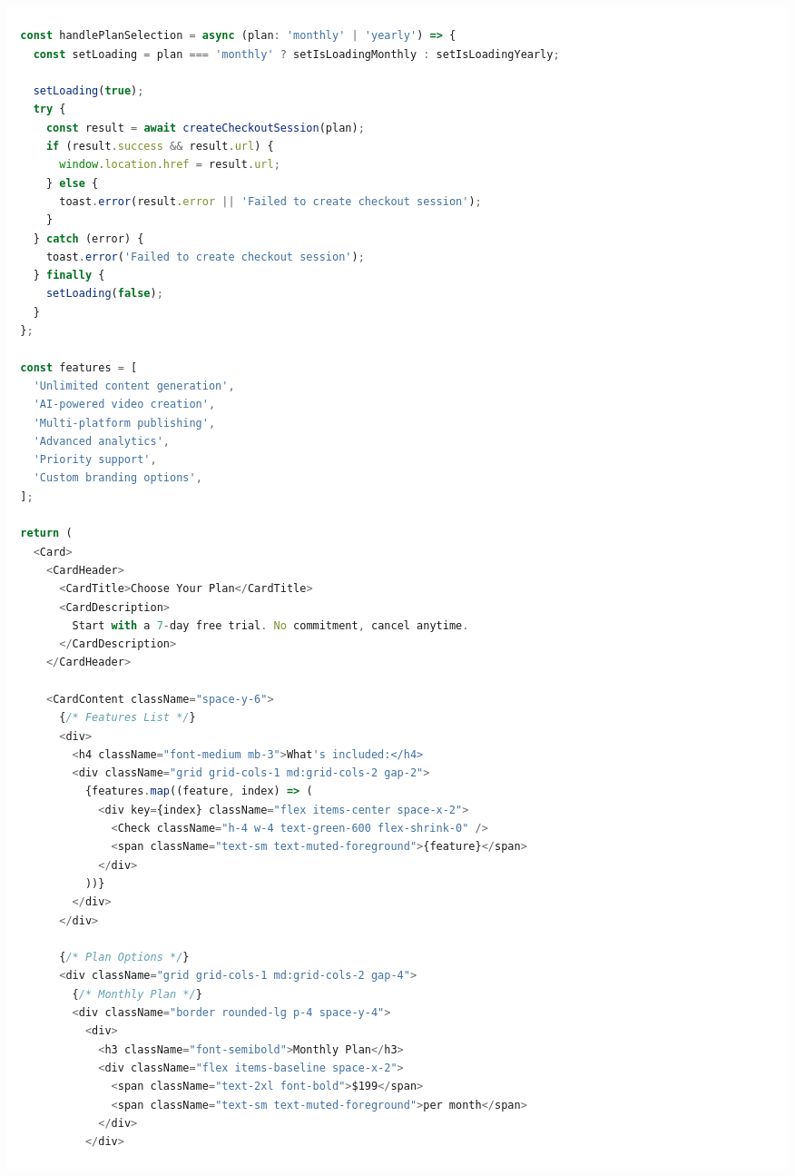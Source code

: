 ```typescript

  const handlePlanSelection = async (plan: 'monthly' | 'yearly') => {
    const setLoading = plan === 'monthly' ? setIsLoadingMonthly : setIsLoadingYearly;
    
    setLoading(true);
    try {
      const result = await createCheckoutSession(plan);
      if (result.success && result.url) {
        window.location.href = result.url;
      } else {
        toast.error(result.error || 'Failed to create checkout session');
      }
    } catch (error) {
      toast.error('Failed to create checkout session');
    } finally {
      setLoading(false);
    }
  };

  const features = [
    'Unlimited content generation',
    'AI-powered video creation',
    'Multi-platform publishing',
    'Advanced analytics',
    'Priority support',
    'Custom branding options',
  ];

  return (
    <Card>
      <CardHeader>
        <CardTitle>Choose Your Plan</CardTitle>
        <CardDescription>
          Start with a 7-day free trial. No commitment, cancel anytime.
        </CardDescription>
      </CardHeader>
      
      <CardContent className="space-y-6">
        {/* Features List */}
        <div>
          <h4 className="font-medium mb-3">What's included:</h4>
          <div className="grid grid-cols-1 md:grid-cols-2 gap-2">
            {features.map((feature, index) => (
              <div key={index} className="flex items-center space-x-2">
                <Check className="h-4 w-4 text-green-600 flex-shrink-0" />
                <span className="text-sm text-muted-foreground">{feature}</span>
              </div>
            ))}
          </div>
        </div>

        {/* Plan Options */}
        <div className="grid grid-cols-1 md:grid-cols-2 gap-4">
          {/* Monthly Plan */}
          <div className="border rounded-lg p-4 space-y-4">
            <div>
              <h3 className="font-semibold">Monthly Plan</h3>
              <div className="flex items-baseline space-x-2">
                <span className="text-2xl font-bold">$199</span>
                <span className="text-sm text-muted-foreground">per month</span>
              </div>
            </div>
            
```